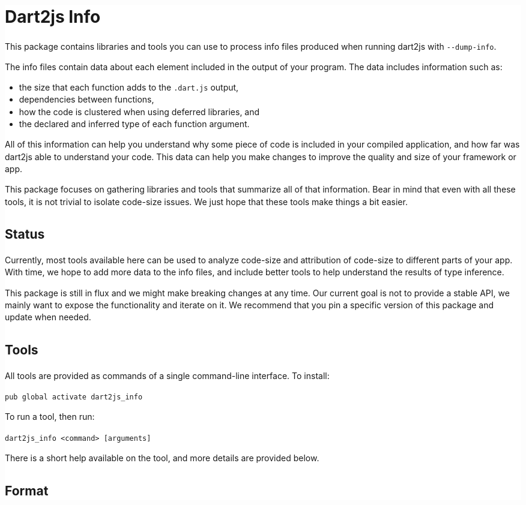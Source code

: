 # Dart2js Info

This package contains libraries and tools you can use to process info
files produced when running dart2js with `--dump-info`.

The info files contain data about each element included in the output of your
program. The data includes information such as:

  * the size that each function adds to the `.dart.js` output,
  * dependencies between functions,
  * how the code is clustered when using deferred libraries, and
  * the declared and inferred type of each function argument.

All of this information can help you understand why some piece of code is
included in your compiled application, and how far was dart2js able to
understand your code. This data can help you make changes to improve the quality
and size of your framework or app.

This package focuses on gathering libraries and tools that summarize all of that
information. Bear in mind that even with all these tools, it is not trivial to
isolate code-size issues. We just hope that these tools make things a bit
easier.

## Status

Currently, most tools available here can be used to analyze code-size and
attribution of code-size to different parts of your app. With time, we hope to
add more data to the info files, and include better tools to help
understand the results of type inference.

This package is still in flux and we might make breaking changes at any time.
Our current goal is not to provide a stable API, we mainly want to expose the
functionality and iterate on it.  We recommend that you pin a specific version
of this package and update when needed.

## Tools

All tools are provided as commands of a single command-line interface. To
install:
```console
pub global activate dart2js_info
```

To run a tool, then run:
```console
dart2js_info <command> [arguments]
```

There is a short help available on the tool, and more details are provided
below.

## Format


[repo]: https://github.com/dart-lang/dart2js_info/
[tracker]: https://github.com/dart-lang/dart2js_info/issues
[code_deps]: https://github.com/dart-lang/dart2js_info/blob/master/bin/code_deps.dart
[diff]: https://github.com/dart-lang/dart2js_info/blob/master/bin/diff.dart
[library_size]: https://github.com/dart-lang/dart2js_info/blob/master/bin/library_size_split.dart
[deferred_check]: https://github.com/dart-lang/dart2js_info/blob/master/bin/deferred_library_check.dart
[deferred_size]: https://github.com/dart-lang/dart2js_info/blob/master/bin/deferred_library_size.dart
[deferred_layout]: https://github.com/dart-lang/dart2js_info/blob/master/bin/deferred_library_layout.dart
[coverage_server]: https://github.com/dart-lang/dart2js_info/blob/master/bin/coverage_log_server.dart
[coverage_analysis]: https://github.com/dart-lang/dart2js_info/blob/master/bin/live_code_size_analysis.dart
[function_size]: https://github.com/dart-lang/dart2js_info/blob/master/bin/function_size_analysis.dart
[AllInfo]: http://dart-lang.github.io/dart2js_info/doc/api/dart2js_info.info/AllInfo-class.html
[convert]: https://github.com/dart-lang/dart2js_info/blob/master/bin/convert.dart
[show]: https://github.com/dart-lang/dart2js_info/blob/master/bin/text_print.dart